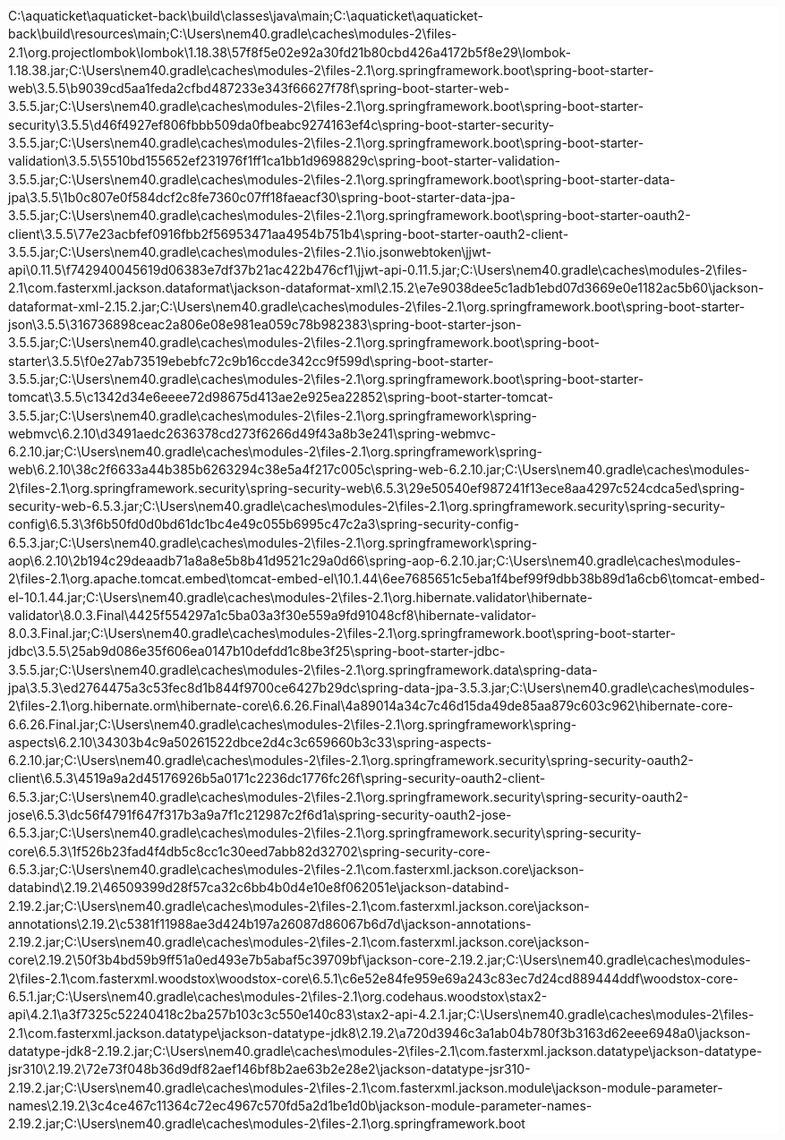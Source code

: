 C:\aquaticket\aquaticket-back\build\classes\java\main;C:\aquaticket\aquaticket-back\build\resources\main;C:\Users\nem40\.gradle\caches\modules-2\files-2.1\org.projectlombok\lombok\1.18.38\57f8f5e02e92a30fd21b80cbd426a4172b5f8e29\lombok-1.18.38.jar;C:\Users\nem40\.gradle\caches\modules-2\files-2.1\org.springframework.boot\spring-boot-starter-web\3.5.5\b9039cd5aa1feda2cfbd487233e343f66627f78f\spring-boot-starter-web-3.5.5.jar;C:\Users\nem40\.gradle\caches\modules-2\files-2.1\org.springframework.boot\spring-boot-starter-security\3.5.5\d46f4927ef806fbbb509da0fbeabc9274163ef4c\spring-boot-starter-security-3.5.5.jar;C:\Users\nem40\.gradle\caches\modules-2\files-2.1\org.springframework.boot\spring-boot-starter-validation\3.5.5\5510bd155652ef231976f1ff1ca1bb1d9698829c\spring-boot-starter-validation-3.5.5.jar;C:\Users\nem40\.gradle\caches\modules-2\files-2.1\org.springframework.boot\spring-boot-starter-data-jpa\3.5.5\1b0c807e0f584dcf2c8fe7360c07ff18faeacf30\spring-boot-starter-data-jpa-3.5.5.jar;C:\Users\nem40\.gradle\caches\modules-2\files-2.1\org.springframework.boot\spring-boot-starter-oauth2-client\3.5.5\77e23acbfef0916fbb2f56953471aa4954b751b4\spring-boot-starter-oauth2-client-3.5.5.jar;C:\Users\nem40\.gradle\caches\modules-2\files-2.1\io.jsonwebtoken\jjwt-api\0.11.5\f742940045619d06383e7df37b21ac422b476cf1\jjwt-api-0.11.5.jar;C:\Users\nem40\.gradle\caches\modules-2\files-2.1\com.fasterxml.jackson.dataformat\jackson-dataformat-xml\2.15.2\e7e9038dee5c1adb1ebd07d3669e0e1182ac5b60\jackson-dataformat-xml-2.15.2.jar;C:\Users\nem40\.gradle\caches\modules-2\files-2.1\org.springframework.boot\spring-boot-starter-json\3.5.5\316736898ceac2a806e08e981ea059c78b982383\spring-boot-starter-json-3.5.5.jar;C:\Users\nem40\.gradle\caches\modules-2\files-2.1\org.springframework.boot\spring-boot-starter\3.5.5\f0e27ab73519ebebfc72c9b16ccde342cc9f599d\spring-boot-starter-3.5.5.jar;C:\Users\nem40\.gradle\caches\modules-2\files-2.1\org.springframework.boot\spring-boot-starter-tomcat\3.5.5\c1342d34e6eeee72d98675d413ae2e925ea22852\spring-boot-starter-tomcat-3.5.5.jar;C:\Users\nem40\.gradle\caches\modules-2\files-2.1\org.springframework\spring-webmvc\6.2.10\d3491aedc2636378cd273f6266d49f43a8b3e241\spring-webmvc-6.2.10.jar;C:\Users\nem40\.gradle\caches\modules-2\files-2.1\org.springframework\spring-web\6.2.10\38c2f6633a44b385b6263294c38e5a4f217c005c\spring-web-6.2.10.jar;C:\Users\nem40\.gradle\caches\modules-2\files-2.1\org.springframework.security\spring-security-web\6.5.3\29e50540ef987241f13ece8aa4297c524cdca5ed\spring-security-web-6.5.3.jar;C:\Users\nem40\.gradle\caches\modules-2\files-2.1\org.springframework.security\spring-security-config\6.5.3\3f6b50fd0d0bd61dc1bc4e49c055b6995c47c2a3\spring-security-config-6.5.3.jar;C:\Users\nem40\.gradle\caches\modules-2\files-2.1\org.springframework\spring-aop\6.2.10\2b194c29deaadb71a8a8e5b8b41d9521c29a0d66\spring-aop-6.2.10.jar;C:\Users\nem40\.gradle\caches\modules-2\files-2.1\org.apache.tomcat.embed\tomcat-embed-el\10.1.44\6ee7685651c5eba1f4bef99f9dbb38b89d1a6cb6\tomcat-embed-el-10.1.44.jar;C:\Users\nem40\.gradle\caches\modules-2\files-2.1\org.hibernate.validator\hibernate-validator\8.0.3.Final\4425f554297a1c5ba03a3f30e559a9fd91048cf8\hibernate-validator-8.0.3.Final.jar;C:\Users\nem40\.gradle\caches\modules-2\files-2.1\org.springframework.boot\spring-boot-starter-jdbc\3.5.5\25ab9d086e35f606ea0147b10defdd1c8be3f25\spring-boot-starter-jdbc-3.5.5.jar;C:\Users\nem40\.gradle\caches\modules-2\files-2.1\org.springframework.data\spring-data-jpa\3.5.3\ed2764475a3c53fec8d1b844f9700ce6427b29dc\spring-data-jpa-3.5.3.jar;C:\Users\nem40\.gradle\caches\modules-2\files-2.1\org.hibernate.orm\hibernate-core\6.6.26.Final\4a89014a34c7c46d15da49de85aa879c603c962\hibernate-core-6.6.26.Final.jar;C:\Users\nem40\.gradle\caches\modules-2\files-2.1\org.springframework\spring-aspects\6.2.10\34303b4c9a50261522dbce2d4c3c659660b3c33\spring-aspects-6.2.10.jar;C:\Users\nem40\.gradle\caches\modules-2\files-2.1\org.springframework.security\spring-security-oauth2-client\6.5.3\4519a9a2d45176926b5a0171c2236dc1776fc26f\spring-security-oauth2-client-6.5.3.jar;C:\Users\nem40\.gradle\caches\modules-2\files-2.1\org.springframework.security\spring-security-oauth2-jose\6.5.3\dc56f4791f647f317b3a9a7f1c212987c2f6d1a\spring-security-oauth2-jose-6.5.3.jar;C:\Users\nem40\.gradle\caches\modules-2\files-2.1\org.springframework.security\spring-security-core\6.5.3\1f526b23fad4f4db5c8cc1c30eed7abb82d32702\spring-security-core-6.5.3.jar;C:\Users\nem40\.gradle\caches\modules-2\files-2.1\com.fasterxml.jackson.core\jackson-databind\2.19.2\46509399d28f57ca32c6bb4b0d4e10e8f062051e\jackson-databind-2.19.2.jar;C:\Users\nem40\.gradle\caches\modules-2\files-2.1\com.fasterxml.jackson.core\jackson-annotations\2.19.2\c5381f11988ae3d424b197a26087d86067b6d7d\jackson-annotations-2.19.2.jar;C:\Users\nem40\.gradle\caches\modules-2\files-2.1\com.fasterxml.jackson.core\jackson-core\2.19.2\50f3b4bd59b9ff51a0ed493e7b5abaf5c39709bf\jackson-core-2.19.2.jar;C:\Users\nem40\.gradle\caches\modules-2\files-2.1\com.fasterxml.woodstox\woodstox-core\6.5.1\c6e52e84fe959e69a243c83ec7d24cd889444ddf\woodstox-core-6.5.1.jar;C:\Users\nem40\.gradle\caches\modules-2\files-2.1\org.codehaus.woodstox\stax2-api\4.2.1\a3f7325c52240418c2ba257b103c3c550e140c83\stax2-api-4.2.1.jar;C:\Users\nem40\.gradle\caches\modules-2\files-2.1\com.fasterxml.jackson.datatype\jackson-datatype-jdk8\2.19.2\a720d3946c3a1ab04b780f3b3163d62eee6948a0\jackson-datatype-jdk8-2.19.2.jar;C:\Users\nem40\.gradle\caches\modules-2\files-2.1\com.fasterxml.jackson.datatype\jackson-datatype-jsr310\2.19.2\72e73f048b36d9df82aef146bf8b2ae63b2e28e2\jackson-datatype-jsr310-2.19.2.jar;C:\Users\nem40\.gradle\caches\modules-2\files-2.1\com.fasterxml.jackson.module\jackson-module-parameter-names\2.19.2\3c4ce467c11364c72ec4967c570fd5a2d1be1d0b\jackson-module-parameter-names-2.19.2.jar;C:\Users\nem40\.gradle\caches\modules-2\files-2.1\org.springframework.boot